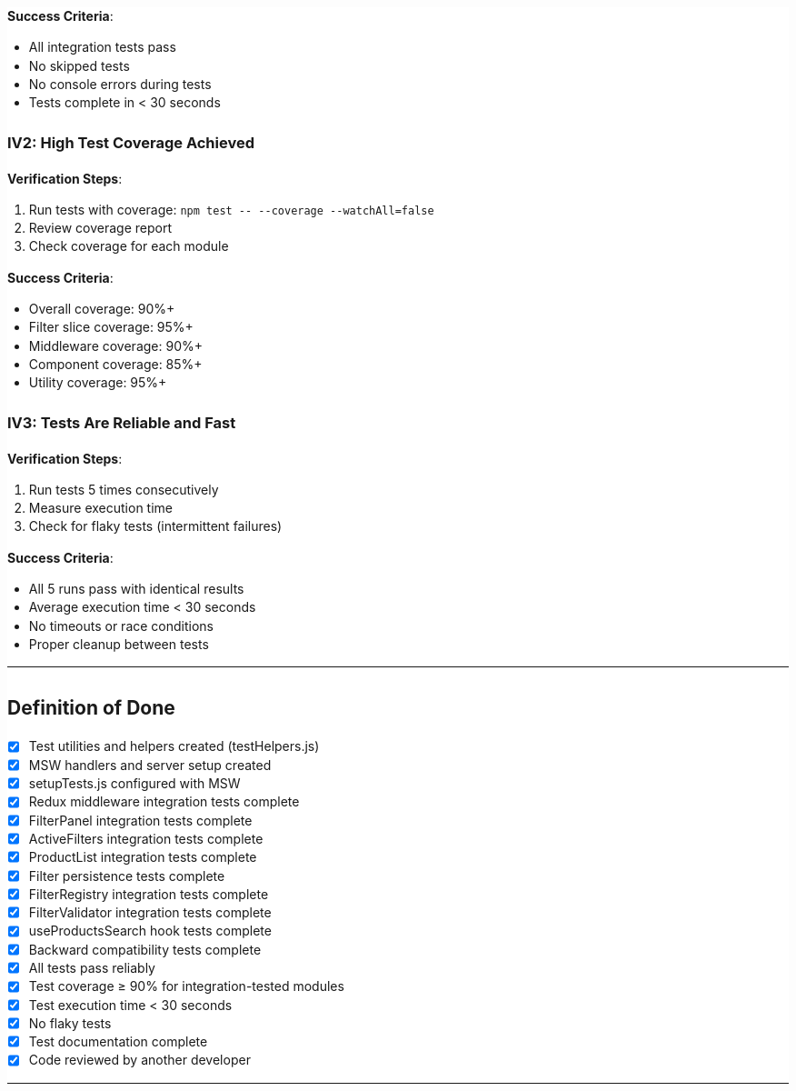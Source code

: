 **Success Criteria**:
- All integration tests pass
- No skipped tests
- No console errors during tests
- Tests complete in < 30 seconds

### IV2: High Test Coverage Achieved

**Verification Steps**:
1. Run tests with coverage: `npm test -- --coverage --watchAll=false`
2. Review coverage report
3. Check coverage for each module

**Success Criteria**:
- Overall coverage: 90%+
- Filter slice coverage: 95%+
- Middleware coverage: 90%+
- Component coverage: 85%+
- Utility coverage: 95%+

### IV3: Tests Are Reliable and Fast

**Verification Steps**:
1. Run tests 5 times consecutively
2. Measure execution time
3. Check for flaky tests (intermittent failures)

**Success Criteria**:
- All 5 runs pass with identical results
- Average execution time < 30 seconds
- No timeouts or race conditions
- Proper cleanup between tests

---

## Definition of Done

- [x] Test utilities and helpers created (testHelpers.js)
- [x] MSW handlers and server setup created
- [x] setupTests.js configured with MSW
- [x] Redux middleware integration tests complete
- [x] FilterPanel integration tests complete
- [x] ActiveFilters integration tests complete
- [x] ProductList integration tests complete
- [x] Filter persistence tests complete
- [x] FilterRegistry integration tests complete
- [x] FilterValidator integration tests complete
- [x] useProductsSearch hook tests complete
- [x] Backward compatibility tests complete
- [x] All tests pass reliably
- [x] Test coverage ≥ 90% for integration-tested modules
- [x] Test execution time < 30 seconds
- [x] No flaky tests
- [x] Test documentation complete
- [x] Code reviewed by another developer

---